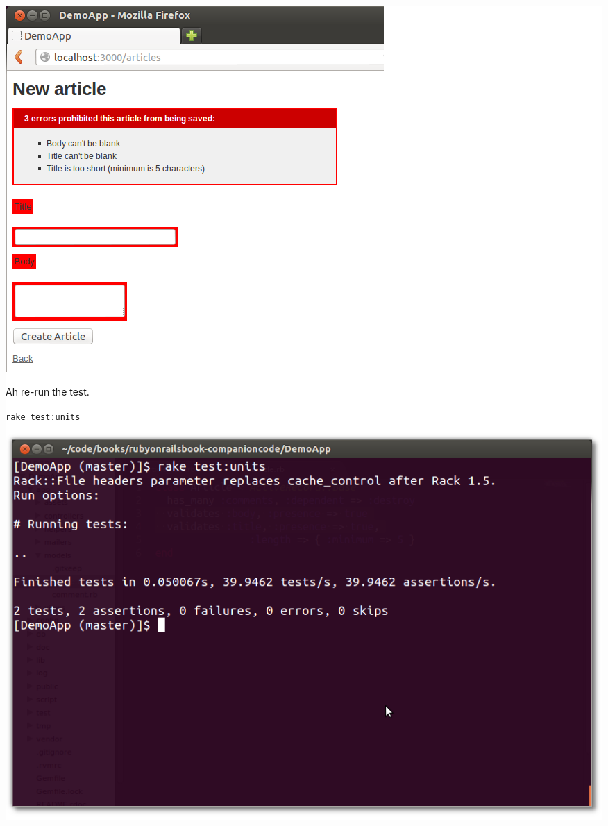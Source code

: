 ![Error messages!](images/014.png)


Ah re-run the test.

    rake test:units
    

![](images/038.png)
